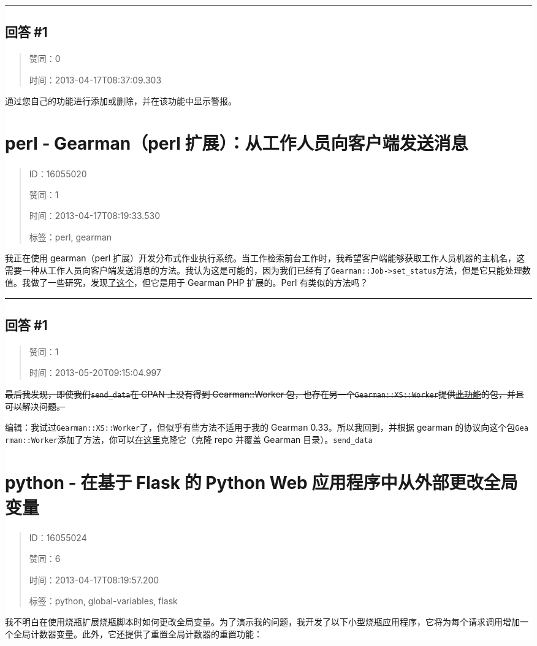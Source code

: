 * * *

## 回答 #1

> 赞同：0
> 
> 时间：2013-04-17T08:37:09.303

通过您自己的功能进行添加或删除，并在该功能中显示警报。

# perl - Gearman（perl 扩展）：从工作人员向客户端发送消息

> ID：16055020
> 
> 赞同：1
> 
> 时间：2013-04-17T08:19:33.530
> 
> 标签：perl, gearman

我正在使用 gearman（perl 扩展）开发分布式作业执行系统。当工作检索前台工作时，我希望客户端能够获取工作人员机器的主机名，这需要一种从工作人员向客户端发送消息的方法。我认为这是可能的，因为我们已经有了`Gearman::Job->set_status`方法，但是它只能处理数值。我做了一些研究，发现[了这个](https://stackoverflow.com/questions/7982450/gearman-sending-data-from-a-background-worker-to-the-client)，但它是用于 Gearman PHP 扩展的。Perl 有类似的方法吗？

* * *

## 回答 #1

> 赞同：1
> 
> 时间：2013-05-20T09:15:04.997

~~最后我发现，即使我们`send_data`在 CPAN 上没有得到 Gearman::Worker 包，也存在另一个`Gearman::XS::Worker`提供[此功能](http://search.cpan.org/~dschoen/Gearman-XS-0.12/lib/Gearman/XS/Job.pm#%24job-%3Esend_data%28%24data%29)的包，并且可以解决问题。~~

编辑：我试过`Gearman::XS::Worker`了，但似乎有些方法不适用于我的 Gearman 0.33。所以我回到，并根据 gearman 的协议向这个包`Gearman::Worker`添加了方法，你可以[在这里](https://github.com/duskast/Gearman)克隆它（克隆 repo 并覆盖 Gearman 目录）。`send_data`

# python - 在基于 Flask 的 Python Web 应用程序中从外部更改全局变量

> ID：16055024
> 
> 赞同：6
> 
> 时间：2013-04-17T08:19:57.200
> 
> 标签：python, global-variables, flask

我不明白在使用烧瓶扩展烧瓶脚本时如何更改全局变量。为了演示我的问题，我开发了以下小型烧瓶应用程序，它将为每个请求调用增加一个全局计数器变量。此外，它还提供了重置全局计数器的重置功能：
